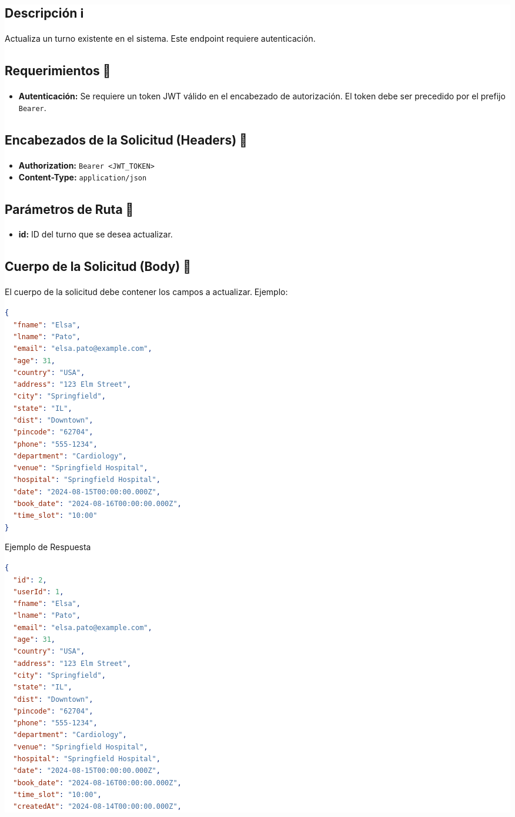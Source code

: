## Descripción ℹ️ 
Actualiza un turno existente en el sistema. Este endpoint requiere autenticación.

## Requerimientos 🚩 
- **Autenticación:** Se requiere un token JWT válido en el encabezado de autorización. El token debe ser precedido por el prefijo `Bearer`.

## Encabezados de la Solicitud (Headers) 🧠 
- **Authorization:** `Bearer <JWT_TOKEN>`
- **Content-Type:** `application/json`

## Parámetros de Ruta 🔢
- **id:** ID del turno que se desea actualizar.

## Cuerpo de la Solicitud (Body) 📄 
El cuerpo de la solicitud debe contener los campos a actualizar. Ejemplo:

```json
{
  "fname": "Elsa",
  "lname": "Pato",
  "email": "elsa.pato@example.com",
  "age": 31,
  "country": "USA",
  "address": "123 Elm Street",
  "city": "Springfield",
  "state": "IL",
  "dist": "Downtown",
  "pincode": "62704",
  "phone": "555-1234",
  "department": "Cardiology",
  "venue": "Springfield Hospital",
  "hospital": "Springfield Hospital",
  "date": "2024-08-15T00:00:00.000Z",
  "book_date": "2024-08-16T00:00:00.000Z",
  "time_slot": "10:00"
}
```
Ejemplo de Respuesta
```json
{
  "id": 2,
  "userId": 1,
  "fname": "Elsa",
  "lname": "Pato",
  "email": "elsa.pato@example.com",
  "age": 31,
  "country": "USA",
  "address": "123 Elm Street",
  "city": "Springfield",
  "state": "IL",
  "dist": "Downtown",
  "pincode": "62704",
  "phone": "555-1234",
  "department": "Cardiology",
  "venue": "Springfield Hospital",
  "hospital": "Springfield Hospital",
  "date": "2024-08-15T00:00:00.000Z",
  "book_date": "2024-08-16T00:00:00.000Z",
  "time_slot": "10:00",
  "createdAt": "2024-08-14T00:00:00.000Z",
```